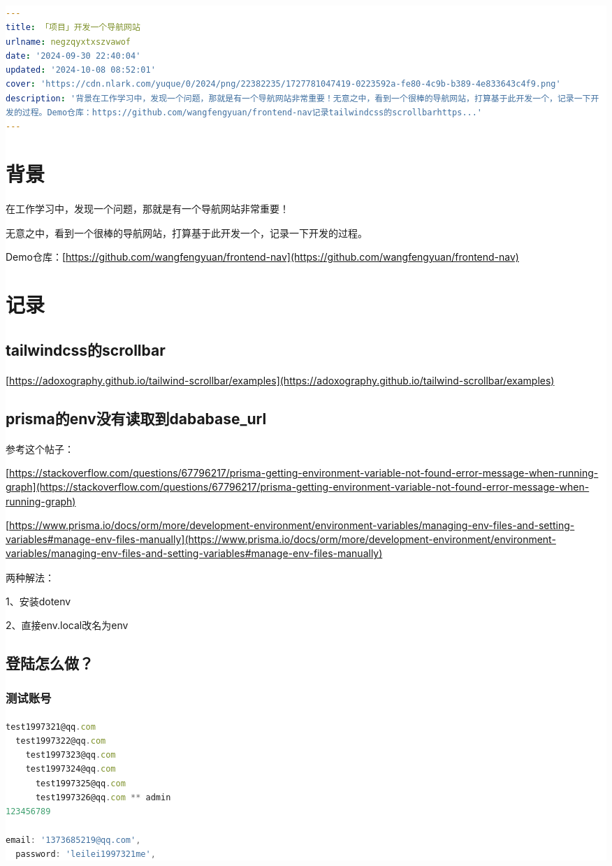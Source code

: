 ```yaml
---
title: 「项目」开发一个导航网站
urlname: negzqyxtxszvawof
date: '2024-09-30 22:40:04'
updated: '2024-10-08 08:52:01'
cover: 'https://cdn.nlark.com/yuque/0/2024/png/22382235/1727781047419-0223592a-fe80-4c9b-b389-4e833643c4f9.png'
description: '背景在工作学习中，发现一个问题，那就是有一个导航网站非常重要！无意之中，看到一个很棒的导航网站，打算基于此开发一个，记录一下开发的过程。Demo仓库：https://github.com/wangfengyuan/frontend-nav记录tailwindcss的scrollbarhttps...'
---
```

# 背景
在工作学习中，发现一个问题，那就是有一个导航网站非常重要！



无意之中，看到一个很棒的导航网站，打算基于此开发一个，记录一下开发的过程。



Demo仓库：[https://github.com/wangfengyuan/frontend-nav](https://github.com/wangfengyuan/frontend-nav)



# 记录
## tailwindcss的scrollbar
[https://adoxography.github.io/tailwind-scrollbar/examples](https://adoxography.github.io/tailwind-scrollbar/examples)



## prisma的env没有读取到dababase_url
参考这个帖子：

[https://stackoverflow.com/questions/67796217/prisma-getting-environment-variable-not-found-error-message-when-running-graph](https://stackoverflow.com/questions/67796217/prisma-getting-environment-variable-not-found-error-message-when-running-graph)

[https://www.prisma.io/docs/orm/more/development-environment/environment-variables/managing-env-files-and-setting-variables#manage-env-files-manually](https://www.prisma.io/docs/orm/more/development-environment/environment-variables/managing-env-files-and-setting-variables#manage-env-files-manually)

两种解法：

1、安装dotenv

2、直接env.local改名为env



## 登陆怎么做？
### 测试账号
```typescript
test1997321@qq.com
  test1997322@qq.com
    test1997323@qq.com
    test1997324@qq.com
      test1997325@qq.com
      test1997326@qq.com ** admin
123456789	

email: '1373685219@qq.com',
  password: 'leilei1997321me',
```